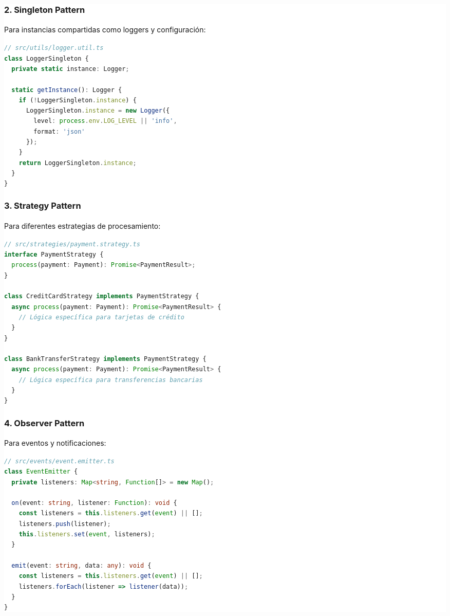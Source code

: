 ### 2. **Singleton Pattern**

Para instancias compartidas como loggers y configuración:

```typescript
// src/utils/logger.util.ts
class LoggerSingleton {
  private static instance: Logger;
  
  static getInstance(): Logger {
    if (!LoggerSingleton.instance) {
      LoggerSingleton.instance = new Logger({
        level: process.env.LOG_LEVEL || 'info',
        format: 'json'
      });
    }
    return LoggerSingleton.instance;
  }
}
```

### 3. **Strategy Pattern**

Para diferentes estrategias de procesamiento:

```typescript
// src/strategies/payment.strategy.ts
interface PaymentStrategy {
  process(payment: Payment): Promise<PaymentResult>;
}

class CreditCardStrategy implements PaymentStrategy {
  async process(payment: Payment): Promise<PaymentResult> {
    // Lógica específica para tarjetas de crédito
  }
}

class BankTransferStrategy implements PaymentStrategy {
  async process(payment: Payment): Promise<PaymentResult> {
    // Lógica específica para transferencias bancarias
  }
}
```

### 4. **Observer Pattern**

Para eventos y notificaciones:

```typescript
// src/events/event.emitter.ts
class EventEmitter {
  private listeners: Map<string, Function[]> = new Map();
  
  on(event: string, listener: Function): void {
    const listeners = this.listeners.get(event) || [];
    listeners.push(listener);
    this.listeners.set(event, listeners);
  }
  
  emit(event: string, data: any): void {
    const listeners = this.listeners.get(event) || [];
    listeners.forEach(listener => listener(data));
  }
}
```
